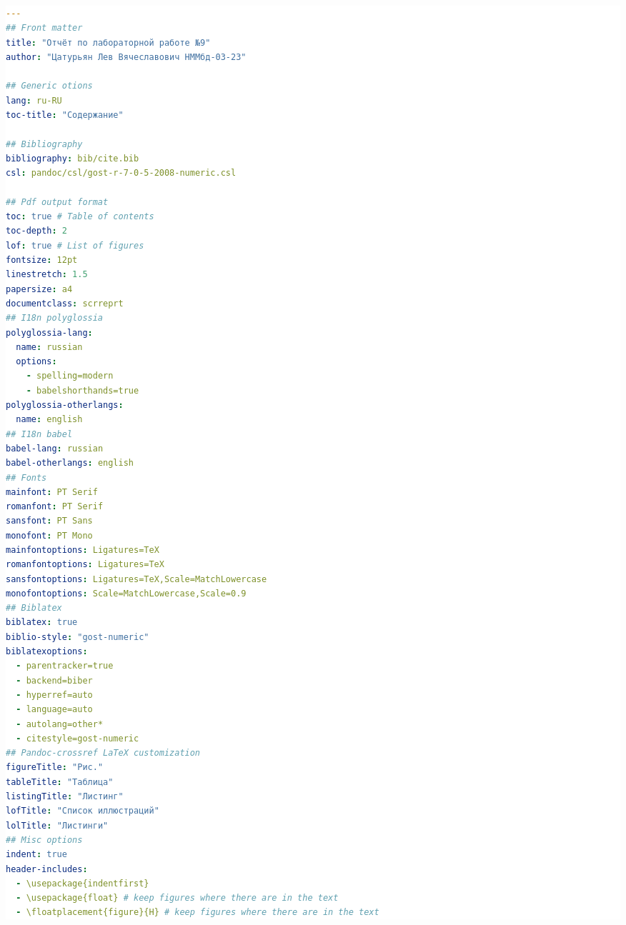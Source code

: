 ```yaml
---
## Front matter
title: "Отчёт по лабораторной работе №9"
author: "Цатурьян Лев Вячеславович НММбд-03-23"

## Generic otions
lang: ru-RU
toc-title: "Содержание"

## Bibliography
bibliography: bib/cite.bib
csl: pandoc/csl/gost-r-7-0-5-2008-numeric.csl

## Pdf output format
toc: true # Table of contents
toc-depth: 2
lof: true # List of figures
fontsize: 12pt
linestretch: 1.5
papersize: a4
documentclass: scrreprt
## I18n polyglossia
polyglossia-lang:
  name: russian
  options:
	- spelling=modern
	- babelshorthands=true
polyglossia-otherlangs:
  name: english
## I18n babel
babel-lang: russian
babel-otherlangs: english
## Fonts
mainfont: PT Serif
romanfont: PT Serif
sansfont: PT Sans
monofont: PT Mono
mainfontoptions: Ligatures=TeX
romanfontoptions: Ligatures=TeX
sansfontoptions: Ligatures=TeX,Scale=MatchLowercase
monofontoptions: Scale=MatchLowercase,Scale=0.9
## Biblatex
biblatex: true
biblio-style: "gost-numeric"
biblatexoptions:
  - parentracker=true
  - backend=biber
  - hyperref=auto
  - language=auto
  - autolang=other*
  - citestyle=gost-numeric
## Pandoc-crossref LaTeX customization
figureTitle: "Рис."
tableTitle: "Таблица"
listingTitle: "Листинг"
lofTitle: "Список иллюстраций"
lolTitle: "Листинги"
## Misc options
indent: true
header-includes:
  - \usepackage{indentfirst}
  - \usepackage{float} # keep figures where there are in the text
  - \floatplacement{figure}{H} # keep figures where there are in the text
```